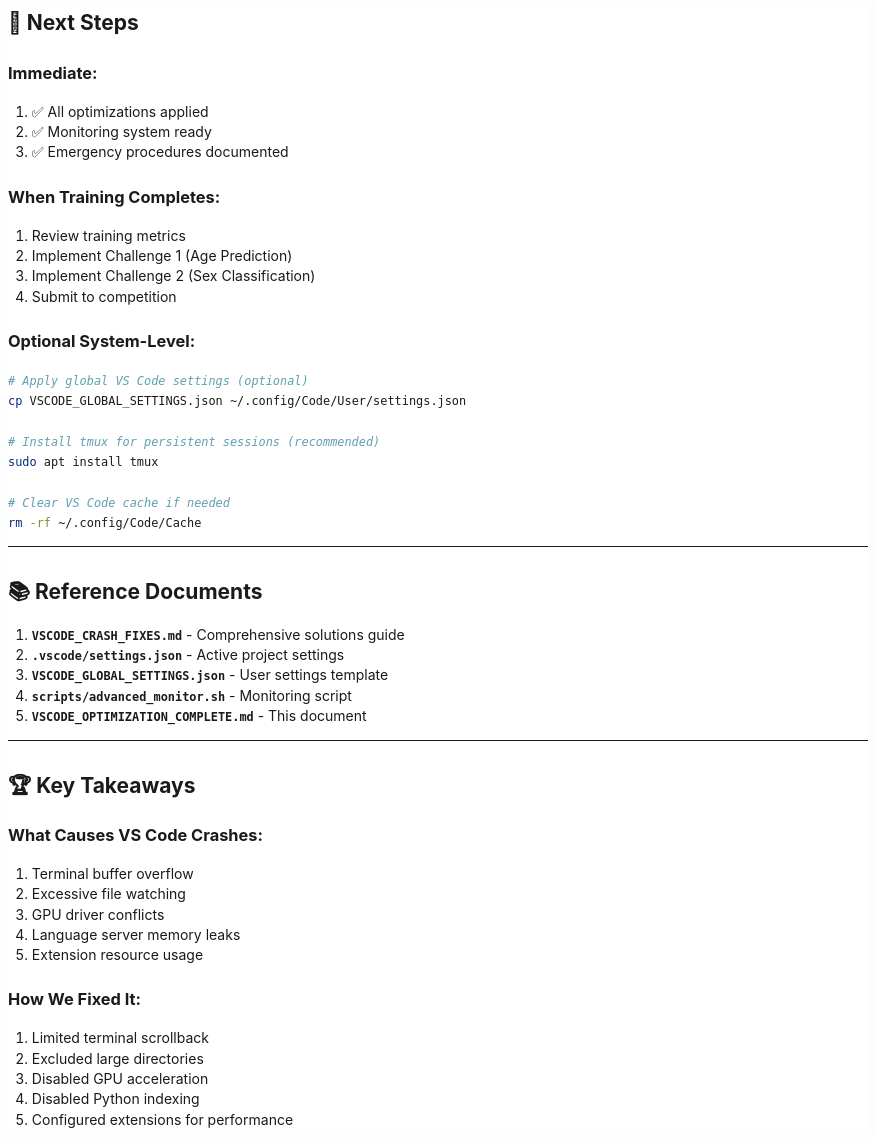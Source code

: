 
## 🎯 Next Steps

### Immediate:
1. ✅ All optimizations applied
2. ✅ Monitoring system ready
3. ✅ Emergency procedures documented

### When Training Completes:
1. Review training metrics
2. Implement Challenge 1 (Age Prediction)
3. Implement Challenge 2 (Sex Classification)
4. Submit to competition

### Optional System-Level:
```bash
# Apply global VS Code settings (optional)
cp VSCODE_GLOBAL_SETTINGS.json ~/.config/Code/User/settings.json

# Install tmux for persistent sessions (recommended)
sudo apt install tmux

# Clear VS Code cache if needed
rm -rf ~/.config/Code/Cache
```

---

## 📚 Reference Documents

1. **`VSCODE_CRASH_FIXES.md`** - Comprehensive solutions guide
2. **`.vscode/settings.json`** - Active project settings
3. **`VSCODE_GLOBAL_SETTINGS.json`** - User settings template
4. **`scripts/advanced_monitor.sh`** - Monitoring script
5. **`VSCODE_OPTIMIZATION_COMPLETE.md`** - This document

---

## 🏆 Key Takeaways

### What Causes VS Code Crashes:
1. Terminal buffer overflow
2. Excessive file watching
3. GPU driver conflicts
4. Language server memory leaks
5. Extension resource usage

### How We Fixed It:
1. Limited terminal scrollback
2. Excluded large directories
3. Disabled GPU acceleration
4. Disabled Python indexing
5. Configured extensions for performance
